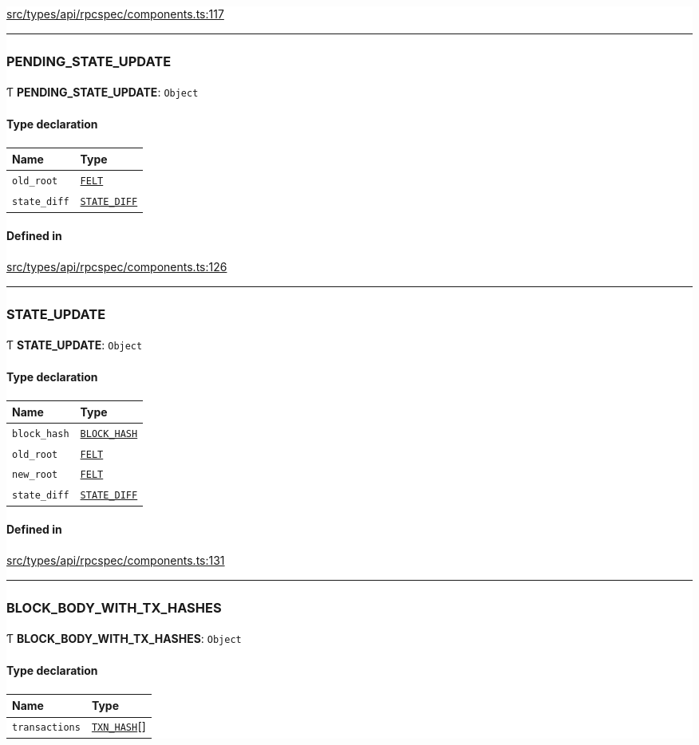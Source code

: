 [src/types/api/rpcspec/components.ts:117](https://github.com/starknet-io/starknet.js/blob/v5.29.0/src/types/api/rpcspec/components.ts#L117)

---

### PENDING_STATE_UPDATE

Ƭ **PENDING_STATE_UPDATE**: `Object`

#### Type declaration

| Name         | Type                                         |
| :----------- | :------------------------------------------- |
| `old_root`   | [`FELT`](types.RPC.SPEC.md#felt)             |
| `state_diff` | [`STATE_DIFF`](types.RPC.SPEC.md#state_diff) |

#### Defined in

[src/types/api/rpcspec/components.ts:126](https://github.com/starknet-io/starknet.js/blob/v5.29.0/src/types/api/rpcspec/components.ts#L126)

---

### STATE_UPDATE

Ƭ **STATE_UPDATE**: `Object`

#### Type declaration

| Name         | Type                                         |
| :----------- | :------------------------------------------- |
| `block_hash` | [`BLOCK_HASH`](types.RPC.SPEC.md#block_hash) |
| `old_root`   | [`FELT`](types.RPC.SPEC.md#felt)             |
| `new_root`   | [`FELT`](types.RPC.SPEC.md#felt)             |
| `state_diff` | [`STATE_DIFF`](types.RPC.SPEC.md#state_diff) |

#### Defined in

[src/types/api/rpcspec/components.ts:131](https://github.com/starknet-io/starknet.js/blob/v5.29.0/src/types/api/rpcspec/components.ts#L131)

---

### BLOCK_BODY_WITH_TX_HASHES

Ƭ **BLOCK_BODY_WITH_TX_HASHES**: `Object`

#### Type declaration

| Name           | Type                                       |
| :------------- | :----------------------------------------- |
| `transactions` | [`TXN_HASH`](types.RPC.SPEC.md#txn_hash)[] |
